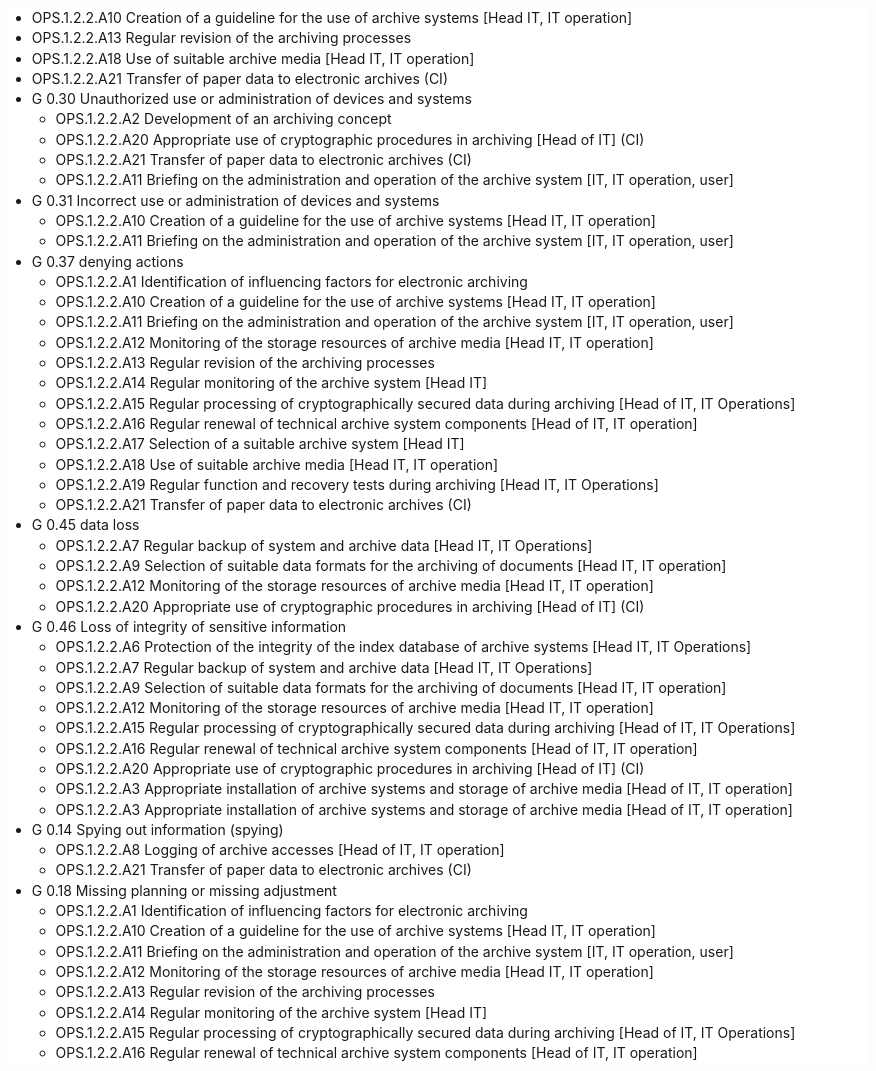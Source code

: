   * OPS.1.2.2.A10 Creation of a guideline for the use of archive systems [Head IT, IT operation]
  * OPS.1.2.2.A13 Regular revision of the archiving processes
  * OPS.1.2.2.A18 Use of suitable archive media [Head IT, IT operation]
  * OPS.1.2.2.A21 Transfer of paper data to electronic archives (CI)
* G 0.30 Unauthorized use or administration of devices and systems
  * OPS.1.2.2.A2 Development of an archiving concept
  * OPS.1.2.2.A20 Appropriate use of cryptographic procedures in archiving [Head of IT] (CI)
  * OPS.1.2.2.A21 Transfer of paper data to electronic archives (CI)
  * OPS.1.2.2.A11 Briefing on the administration and operation of the archive system [IT, IT operation, user]
* G 0.31 Incorrect use or administration of devices and systems
  * OPS.1.2.2.A10 Creation of a guideline for the use of archive systems [Head IT, IT operation]
  * OPS.1.2.2.A11 Briefing on the administration and operation of the archive system [IT, IT operation, user]
* G 0.37 denying actions
  * OPS.1.2.2.A1 Identification of influencing factors for electronic archiving
  * OPS.1.2.2.A10 Creation of a guideline for the use of archive systems [Head IT, IT operation]
  * OPS.1.2.2.A11 Briefing on the administration and operation of the archive system [IT, IT operation, user]
  * OPS.1.2.2.A12 Monitoring of the storage resources of archive media [Head IT, IT operation]
  * OPS.1.2.2.A13 Regular revision of the archiving processes
  * OPS.1.2.2.A14 Regular monitoring of the archive system [Head IT]
  * OPS.1.2.2.A15 Regular processing of cryptographically secured data during archiving [Head of IT, IT Operations]
  * OPS.1.2.2.A16 Regular renewal of technical archive system components [Head of IT, IT operation]
  * OPS.1.2.2.A17 Selection of a suitable archive system [Head IT]
  * OPS.1.2.2.A18 Use of suitable archive media [Head IT, IT operation]
  * OPS.1.2.2.A19 Regular function and recovery tests during archiving [Head IT, IT Operations]
  * OPS.1.2.2.A21 Transfer of paper data to electronic archives (CI)
* G 0.45 data loss
  * OPS.1.2.2.A7 Regular backup of system and archive data [Head IT, IT Operations]
  * OPS.1.2.2.A9 Selection of suitable data formats for the archiving of documents [Head IT, IT operation]
  * OPS.1.2.2.A12 Monitoring of the storage resources of archive media [Head IT, IT operation]
  * OPS.1.2.2.A20 Appropriate use of cryptographic procedures in archiving [Head of IT] (CI)
* G 0.46 Loss of integrity of sensitive information
  * OPS.1.2.2.A6 Protection of the integrity of the index database of archive systems [Head IT, IT Operations]
  * OPS.1.2.2.A7 Regular backup of system and archive data [Head IT, IT Operations]
  * OPS.1.2.2.A9 Selection of suitable data formats for the archiving of documents [Head IT, IT operation]
  * OPS.1.2.2.A12 Monitoring of the storage resources of archive media [Head IT, IT operation]
  * OPS.1.2.2.A15 Regular processing of cryptographically secured data during archiving [Head of IT, IT Operations]
  * OPS.1.2.2.A16 Regular renewal of technical archive system components [Head of IT, IT operation]
  * OPS.1.2.2.A20 Appropriate use of cryptographic procedures in archiving [Head of IT] (CI)
  * OPS.1.2.2.A3 Appropriate installation of archive systems and storage of archive media [Head of IT, IT operation]
  * OPS.1.2.2.A3 Appropriate installation of archive systems and storage of archive media [Head of IT, IT operation]
* G 0.14 Spying out information (spying)
  * OPS.1.2.2.A8 Logging of archive accesses [Head of IT, IT operation]
  * OPS.1.2.2.A21 Transfer of paper data to electronic archives (CI)
* G 0.18 Missing planning or missing adjustment
  * OPS.1.2.2.A1 Identification of influencing factors for electronic archiving
  * OPS.1.2.2.A10 Creation of a guideline for the use of archive systems [Head IT, IT operation]
  * OPS.1.2.2.A11 Briefing on the administration and operation of the archive system [IT, IT operation, user]
  * OPS.1.2.2.A12 Monitoring of the storage resources of archive media [Head IT, IT operation]
  * OPS.1.2.2.A13 Regular revision of the archiving processes
  * OPS.1.2.2.A14 Regular monitoring of the archive system [Head IT]
  * OPS.1.2.2.A15 Regular processing of cryptographically secured data during archiving [Head of IT, IT Operations]
  * OPS.1.2.2.A16 Regular renewal of technical archive system components [Head of IT, IT operation]